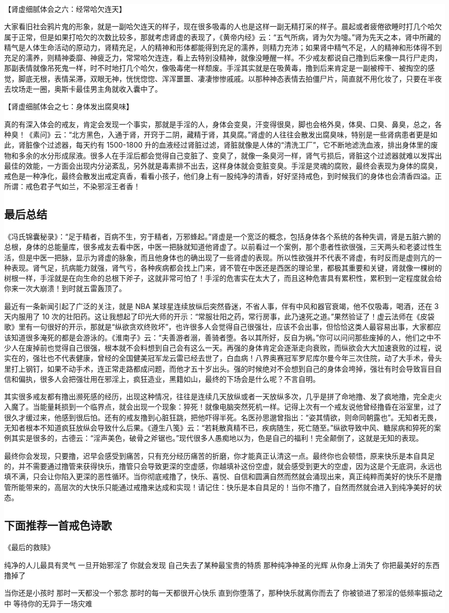 【肾虚细腻体会之六：经常哈欠连天】

大家看旧社会鸦片鬼的形象，就是一副哈欠连天的样子，现在很多吸毒的人也是这样一副无精打采的样子。晨起或者疲倦欲睡时打几个哈欠属于正常，但是如果打哈欠的次数比较多，那就考虑肾虚的表现了，《黄帝内经》云：“五气所病，肾为欠为嚏。”肾为先天之本，肾中所藏的精气是人体生命活动的原动力，肾精充足，人的精神和形体都能得到充足的濡养，则精力充沛；如果肾中精气不足，人的精神和形体得不到充足的濡养，则精神委靡、神疲乏力，常常哈欠连连，看上去特别没精神，就像没睡醒一样。不少戒友都说自己撸到后来像一具行尸走肉，那副表情就像吊死鬼一样，时不时地打几个哈欠，像吸毒佬一样颓废。手淫其实就是在吸黄毒，撸到后来肯定是一副被榨干、被掏空的感觉，脚底无根，表情呆滞，双眼无神，恍恍惚惚、浑浑噩噩、凄凄惨惨戚戚。以那种神态表情去拍僵尸片，简直就不用化妆了，只要在半夜去坟场走一圈，奥斯卡最佳男主角就收入囊中了。

【肾虚细腻体会之七：身体发出腐臭味】

真的有深入体会的戒友，肯定会发现一个事实，那就是手淫的人，身体会变臭，汗变得很臭，脚也会格外臭，体臭、口臭、鼻臭，总之，各种臭！《素问》云：“北方黑色，入通于肾，开窍于二阴，藏精于肾，其臭腐。”肾虚的人往往会散发出腐臭味，特别是一些肾病患者更是如此，肾脏像个过滤器，每天约有 1500-1800 升的血液经过肾脏过滤，肾脏就像是人体的“清洗工厂”，它不断地滤洗血液，排出身体里的废物和多余的水分形成尿液。很多人在手淫后都会觉得自己变脏了、变臭了，就像一条臭河一样，肾气亏损后，肾脏这个过滤器就难以发挥出最佳的效能，一方面会出现内分泌紊乱，另外就是毒素排不出去，这样身体就会变脏变臭。手淫是灵魂的腐败，最终会表现为身体的腐臭，戒色是一种净化，最终会散发出戒定真香，看看小孩子，他们身上有一股纯净的清香，好好坚持戒色，到时候我们的身体也会清香四溢。正所谓：戒色君子气如兰，不染邪淫王者香！

## 最后总结

《冯氏锦囊秘录》：“足于精者，百病不生，穷于精者，万邪蜂起。”肾虚是一个宽泛的概念，包括身体各个系统的各种失调，肾是五脏六腑的总根，身体的总能量库，很多戒友去看中医，中医一把脉就知道他肾虚了。以前看过一个案例，那个患者性欲很强，三天两头和老婆过性生活，但是中医一把脉，显示为肾虚的脉象，而且他身体也的确出现了一些肾虚的表现。所以性欲强并不代表不肾虚，有时反而是虚则亢的一种表现。肾气足，抗病能力就强，肾气亏，各种疾病都会找上门来，肾不管在中医还是西医的理论里，都极其重要和关键，肾就像一棵树的树根一样，手淫就是在向生命的总根下斧子，这就非常可怕了！手淫的危害实在太大了，而且这种危害具有累积性，累积到一定程度就会给你来一次大崩溃！到时就五雷轰顶了。

最近有一条新闻引起了广泛的关注，就是 NBA 某球星连续放纵后突然昏迷，不省人事，伴有中风和器官衰竭，他不仅吸毒，喝酒，还在 3 天内服用了 10 次的壮阳药。这让我想起了印光大师的开示：“常服壮阳之药，常行房事，此乃速死之道。”果然验证了！虚云法师在《皮袋歌》里有一句很好的开示，那就是“纵欲贪欢终败坏”，也许很多人会觉得自己很强壮，应该不会出事，但恰恰这类人最容易出事，大家都应该知道很多淹死的都是会游泳的。《淮南子》云：“夫善游者溺，善骑者堕。各以其所好，反自为祸。”你可以问问那些废掉的人，他们之中不少人在废掉前也觉得自己很强，根本就不会料想到自己会有这么一天。再强的身体肯定会逐渐走向衰败，而纵欲会大大加速衰败的过程，说实在的，强壮也不代表健康，曾经的全国健美冠军龙云雷已经去世了，白血病！八界奥赛冠军罗尼库尔曼今年三次住院，动了大手术，骨头里打上钢钉，如果不动手术，连正常走路都成问题，而他才五十岁出头。强的时候绝对不会想到自己的身体会垮掉，强壮有时会导致盲目自信和偏执，很多人会把强壮用在邪淫上，疯狂造业，黑籍如山，最终的下场会是什么呢？不言自明。

其实很多戒友都有撸出濒死感的经历，出现这种情况，往往是连续几天放纵或者一天放纵多次，几乎是拼了命地撸、发了疯地撸，完全走火入魔了。当能量耗损到一个临界点，就会出现一个现象：猝死！就像电脑突然死机一样。记得上次有一个戒友说他曾经撸昏在浴室里，过了很久才缓过来，他感到很后怕。还有的戒友撸到心脏狂跳，把他吓得半死。名医孙思邈曾指出：“姿其情欲，则命同朝露也”。无知者无畏，无知者根本不知道疯狂放纵会导致什么后果。《遵生八笺》云：“若耗散真精不已，疾病随生，死亡随至。”纵欲导致中风、糖尿病和猝死的案例其实是很多的，古德云：“淫声美色，破骨之斧锯也。”现代很多人愚痴地以为，色是自己的福利！完全颠倒了，这就是无知的表现。

最终你会发现，只要撸，迟早会感受到痛苦，只有充分经历痛苦的折磨，你才能真正认清这一点。最终你也会顿悟，原来快乐是本自具足的，并不需要通过撸管来获得快乐，撸管只会导致更深的空虚感，你越填补这份空虚，就会感受到更大的空虚，因为这是个无底洞，永远也填不满，只会让你陷入更深的恶性循环。当你彻底戒撸了，快乐、喜悦、自信和圆满自然而然就会涌现出来，真正纯粹而美好的快乐不是撸管所能带来的，高层次的大快乐只能通过戒撸来达成和实现！请记住：快乐是本自具足的！当你不撸了，自然而然就会进入到纯净美好的状态。

## 下面推荐一首戒色诗歌

《最后的救赎》

纯净的人儿最具有灵气
一旦开始邪淫了
你就会发现
自己失去了某种最宝贵的特质
那种纯净神圣的光辉
从你身上消失了
你把最美好的东西撸掉了

当你还是小孩时
那时一天都没一个邪念
那时的每一天都很开心快乐
直到你堕落了，那种快乐就离你而去了
你被锁进了邪淫的低频率振动之中
等待你的无异于一场灾难
